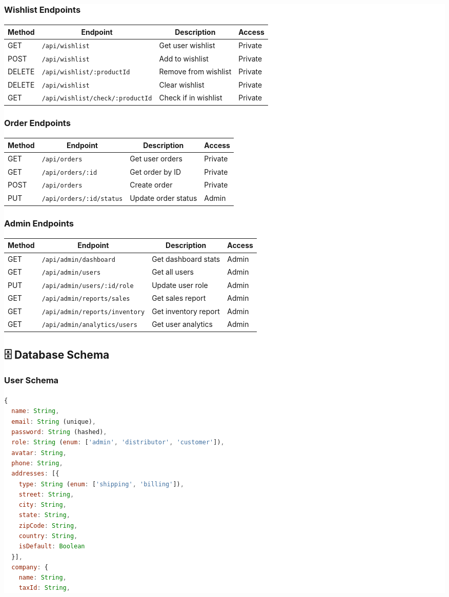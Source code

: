 ### Wishlist Endpoints

| Method | Endpoint | Description | Access |
|--------|----------|-------------|--------|
| GET | `/api/wishlist` | Get user wishlist | Private |
| POST | `/api/wishlist` | Add to wishlist | Private |
| DELETE | `/api/wishlist/:productId` | Remove from wishlist | Private |
| DELETE | `/api/wishlist` | Clear wishlist | Private |
| GET | `/api/wishlist/check/:productId` | Check if in wishlist | Private |

### Order Endpoints

| Method | Endpoint | Description | Access |
|--------|----------|-------------|--------|
| GET | `/api/orders` | Get user orders | Private |
| GET | `/api/orders/:id` | Get order by ID | Private |
| POST | `/api/orders` | Create order | Private |
| PUT | `/api/orders/:id/status` | Update order status | Admin |

### Admin Endpoints

| Method | Endpoint | Description | Access |
|--------|----------|-------------|--------|
| GET | `/api/admin/dashboard` | Get dashboard stats | Admin |
| GET | `/api/admin/users` | Get all users | Admin |
| PUT | `/api/admin/users/:id/role` | Update user role | Admin |
| GET | `/api/admin/reports/sales` | Get sales report | Admin |
| GET | `/api/admin/reports/inventory` | Get inventory report | Admin |
| GET | `/api/admin/analytics/users` | Get user analytics | Admin |

## 🗄 Database Schema

### User Schema
```javascript
{
  name: String,
  email: String (unique),
  password: String (hashed),
  role: String (enum: ['admin', 'distributor', 'customer']),
  avatar: String,
  phone: String,
  addresses: [{
    type: String (enum: ['shipping', 'billing']),
    street: String,
    city: String,
    state: String,
    zipCode: String,
    country: String,
    isDefault: Boolean
  }],
  company: {
    name: String,
    taxId: String,
```